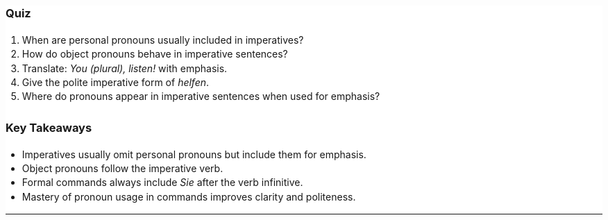 ### Quiz

1. When are personal pronouns usually included in imperatives?
2. How do object pronouns behave in imperative sentences?
3. Translate: *You (plural), listen!* with emphasis.
4. Give the polite imperative form of *helfen*.
5. Where do pronouns appear in imperative sentences when used for emphasis?

### Key Takeaways

* Imperatives usually omit personal pronouns but include them for emphasis.
* Object pronouns follow the imperative verb.
* Formal commands always include *Sie* after the verb infinitive.
* Mastery of pronoun usage in commands improves clarity and politeness.

---